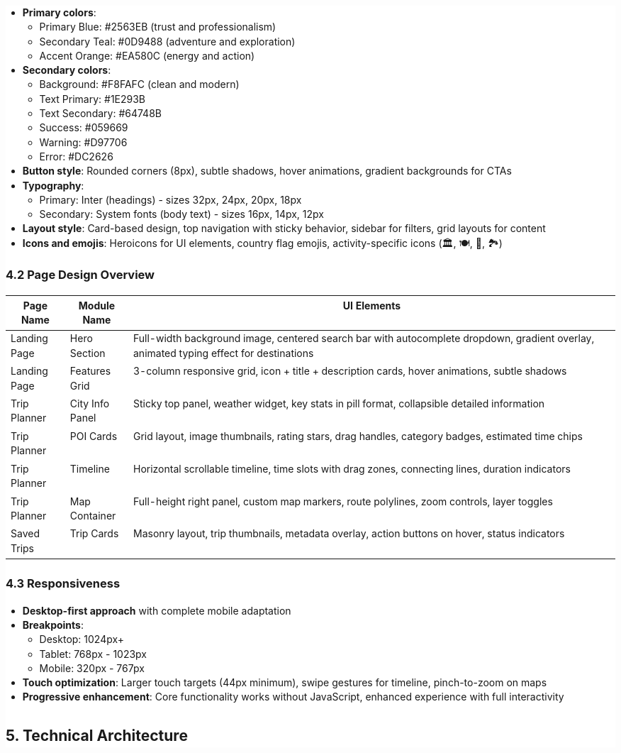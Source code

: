 - **Primary colors**: 
  - Primary Blue: #2563EB (trust and professionalism)
  - Secondary Teal: #0D9488 (adventure and exploration)
  - Accent Orange: #EA580C (energy and action)
- **Secondary colors**:
  - Background: #F8FAFC (clean and modern)
  - Text Primary: #1E293B
  - Text Secondary: #64748B
  - Success: #059669
  - Warning: #D97706
  - Error: #DC2626
- **Button style**: Rounded corners (8px), subtle shadows, hover animations, gradient backgrounds for CTAs
- **Typography**: 
  - Primary: Inter (headings) - sizes 32px, 24px, 20px, 18px
  - Secondary: System fonts (body text) - sizes 16px, 14px, 12px
- **Layout style**: Card-based design, top navigation with sticky behavior, sidebar for filters, grid layouts for content
- **Icons and emojis**: Heroicons for UI elements, country flag emojis, activity-specific icons (🏛️, 🍽️, 🎨, 🏞️)

### 4.2 Page Design Overview

| Page Name | Module Name | UI Elements |
|-----------|-------------|-------------|
| Landing Page | Hero Section | Full-width background image, centered search bar with autocomplete dropdown, gradient overlay, animated typing effect for destinations |
| Landing Page | Features Grid | 3-column responsive grid, icon + title + description cards, hover animations, subtle shadows |
| Trip Planner | City Info Panel | Sticky top panel, weather widget, key stats in pill format, collapsible detailed information |
| Trip Planner | POI Cards | Grid layout, image thumbnails, rating stars, drag handles, category badges, estimated time chips |
| Trip Planner | Timeline | Horizontal scrollable timeline, time slots with drag zones, connecting lines, duration indicators |
| Trip Planner | Map Container | Full-height right panel, custom map markers, route polylines, zoom controls, layer toggles |
| Saved Trips | Trip Cards | Masonry layout, trip thumbnails, metadata overlay, action buttons on hover, status indicators |

### 4.3 Responsiveness

- **Desktop-first approach** with complete mobile adaptation
- **Breakpoints**: 
  - Desktop: 1024px+
  - Tablet: 768px - 1023px
  - Mobile: 320px - 767px
- **Touch optimization**: Larger touch targets (44px minimum), swipe gestures for timeline, pinch-to-zoom on maps
- **Progressive enhancement**: Core functionality works without JavaScript, enhanced experience with full interactivity

## 5. Technical Architecture
